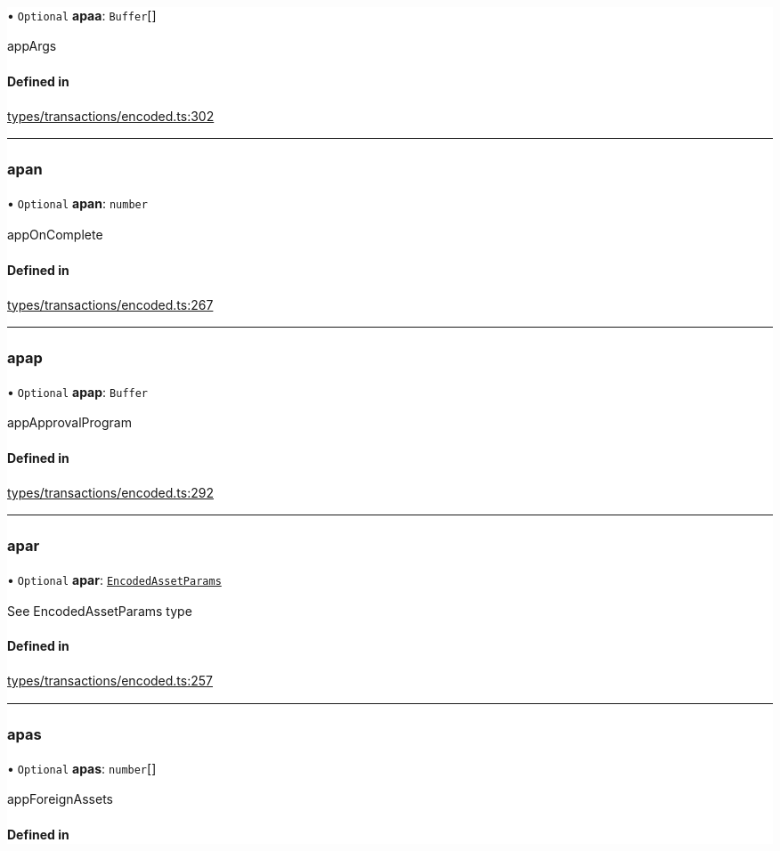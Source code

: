 • `Optional` **apaa**: `Buffer`[]

appArgs

#### Defined in

[types/transactions/encoded.ts:302](https://github.com/algorand/js-algorand-sdk/blob/13a5d73/src/types/transactions/encoded.ts#L302)

___

### apan

• `Optional` **apan**: `number`

appOnComplete

#### Defined in

[types/transactions/encoded.ts:267](https://github.com/algorand/js-algorand-sdk/blob/13a5d73/src/types/transactions/encoded.ts#L267)

___

### apap

• `Optional` **apap**: `Buffer`

appApprovalProgram

#### Defined in

[types/transactions/encoded.ts:292](https://github.com/algorand/js-algorand-sdk/blob/13a5d73/src/types/transactions/encoded.ts#L292)

___

### apar

• `Optional` **apar**: [`EncodedAssetParams`](EncodedAssetParams.md)

See EncodedAssetParams type

#### Defined in

[types/transactions/encoded.ts:257](https://github.com/algorand/js-algorand-sdk/blob/13a5d73/src/types/transactions/encoded.ts#L257)

___

### apas

• `Optional` **apas**: `number`[]

appForeignAssets

#### Defined in
